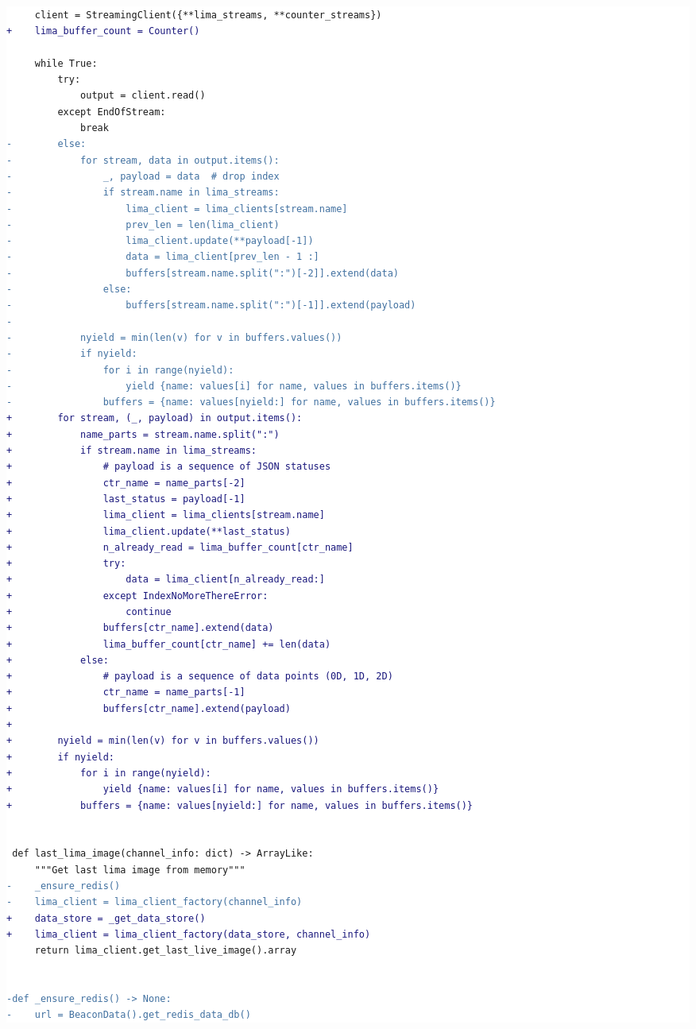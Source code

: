 ```diff
     client = StreamingClient({**lima_streams, **counter_streams})
+    lima_buffer_count = Counter()
 
     while True:
         try:
             output = client.read()
         except EndOfStream:
             break
-        else:
-            for stream, data in output.items():
-                _, payload = data  # drop index
-                if stream.name in lima_streams:
-                    lima_client = lima_clients[stream.name]
-                    prev_len = len(lima_client)
-                    lima_client.update(**payload[-1])
-                    data = lima_client[prev_len - 1 :]
-                    buffers[stream.name.split(":")[-2]].extend(data)
-                else:
-                    buffers[stream.name.split(":")[-1]].extend(payload)
-
-            nyield = min(len(v) for v in buffers.values())
-            if nyield:
-                for i in range(nyield):
-                    yield {name: values[i] for name, values in buffers.items()}
-                buffers = {name: values[nyield:] for name, values in buffers.items()}
+        for stream, (_, payload) in output.items():
+            name_parts = stream.name.split(":")
+            if stream.name in lima_streams:
+                # payload is a sequence of JSON statuses
+                ctr_name = name_parts[-2]
+                last_status = payload[-1]
+                lima_client = lima_clients[stream.name]
+                lima_client.update(**last_status)
+                n_already_read = lima_buffer_count[ctr_name]
+                try:
+                    data = lima_client[n_already_read:]
+                except IndexNoMoreThereError:
+                    continue
+                buffers[ctr_name].extend(data)
+                lima_buffer_count[ctr_name] += len(data)
+            else:
+                # payload is a sequence of data points (0D, 1D, 2D)
+                ctr_name = name_parts[-1]
+                buffers[ctr_name].extend(payload)
+
+        nyield = min(len(v) for v in buffers.values())
+        if nyield:
+            for i in range(nyield):
+                yield {name: values[i] for name, values in buffers.items()}
+            buffers = {name: values[nyield:] for name, values in buffers.items()}
 
 
 def last_lima_image(channel_info: dict) -> ArrayLike:
     """Get last lima image from memory"""
-    _ensure_redis()
-    lima_client = lima_client_factory(channel_info)
+    data_store = _get_data_store()
+    lima_client = lima_client_factory(data_store, channel_info)
     return lima_client.get_last_live_image().array
 
 
-def _ensure_redis() -> None:
-    url = BeaconData().get_redis_data_db()
```